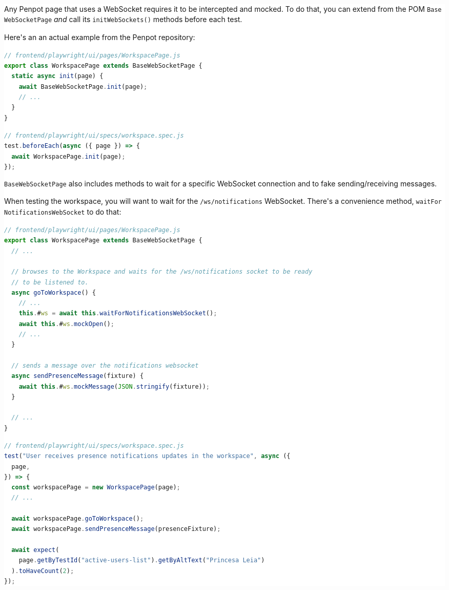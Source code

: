 Any Penpot page that uses a WebSocket requires it to be intercepted and mocked. To do that, you can extend from the POM <code class="language-bash">BaseWebSocketPage</code> _and_ call its <code class="language-bash">initWebSockets()</code> methods before each test.

Here's an an actual example from the Penpot repository:

```js
// frontend/playwright/ui/pages/WorkspacePage.js
export class WorkspacePage extends BaseWebSocketPage {
  static async init(page) {
    await BaseWebSocketPage.init(page);
    // ...
  }
}
```

```js
// frontend/playwright/ui/specs/workspace.spec.js
test.beforeEach(async ({ page }) => {
  await WorkspacePage.init(page);
});
```

<code class="language-bash">BaseWebSocketPage</code> also includes methods to wait for a specific WebSocket connection and to fake sending/receiving messages.

When testing the workspace, you will want to wait for the <code class="language-bash">/ws/notifications</code> WebSocket. There's a convenience method, <code class="language-bash">waitForNotificationsWebSocket</code> to do that:

```js
// frontend/playwright/ui/pages/WorkspacePage.js
export class WorkspacePage extends BaseWebSocketPage {
  // ...

  // browses to the Workspace and waits for the /ws/notifications socket to be ready
  // to be listened to.
  async goToWorkspace() {
    // ...
    this.#ws = await this.waitForNotificationsWebSocket();
    await this.#ws.mockOpen();
    // ...
  }

  // sends a message over the notifications websocket
  async sendPresenceMessage(fixture) {
    await this.#ws.mockMessage(JSON.stringify(fixture));
  }

  // ...
}
```

```js
// frontend/playwright/ui/specs/workspace.spec.js
test("User receives presence notifications updates in the workspace", async ({
  page,
}) => {
  const workspacePage = new WorkspacePage(page);
  // ...

  await workspacePage.goToWorkspace();
  await workspacePage.sendPresenceMessage(presenceFixture);

  await expect(
    page.getByTestId("active-users-list").getByAltText("Princesa Leia")
  ).toHaveCount(2);
});
```